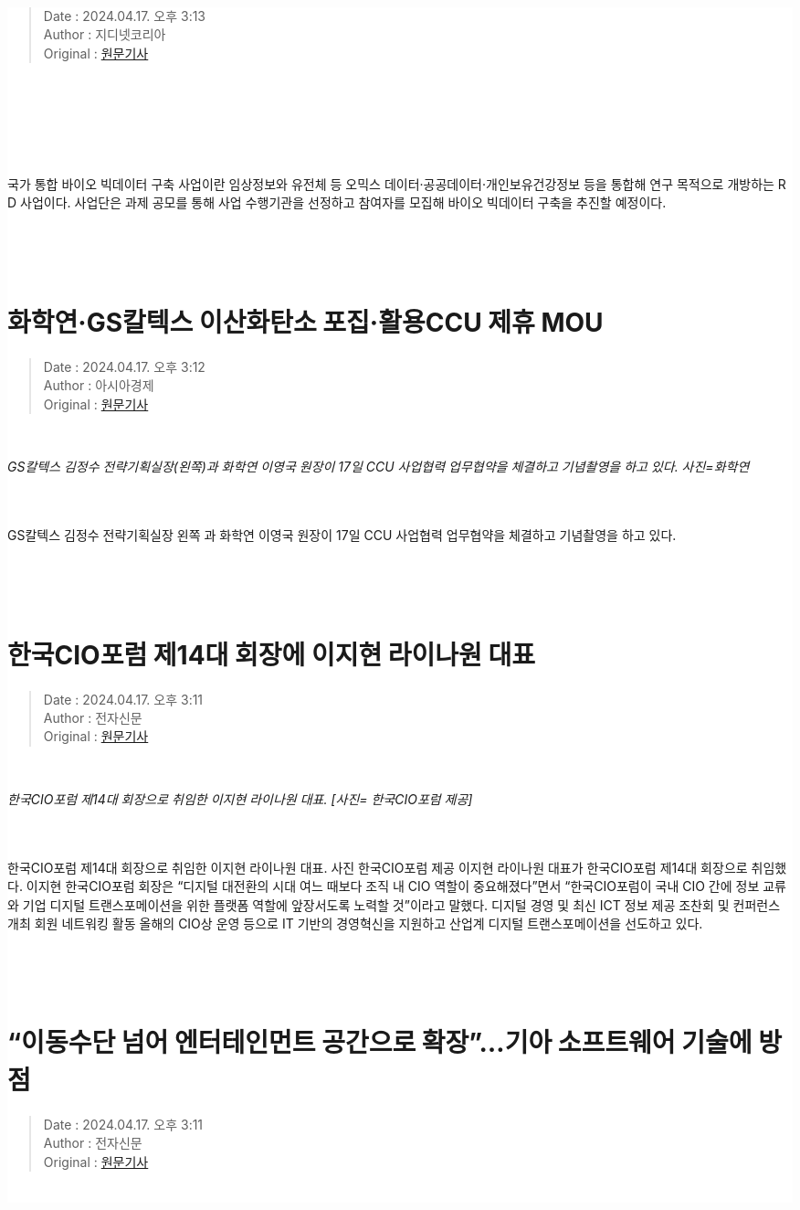 > Date : 2024.04.17. 오후 3:13  
> Author : 지디넷코리아  
> Original : [원문기사](https://n.news.naver.com/mnews/article/092/0002328291?sid=105)  
<br/>  
  
<img alt="" class="_LAZY_LOADING _LAZY_LOADING_INIT_HIDE" src="https://imgnews.pstatic.net/image/092/2024/04/17/0002328291_001_20240417151301201.png?type=w647" id="img1" style="display: none;"></img>  
<br/><br/>  
  
국가 통합 바이오 빅데이터 구축 사업이란 임상정보와 유전체 등 오믹스 데이터·공공데이터·개인보유건강정보 등을 통합해 연구 목적으로 개방하는 R D 사업이다.
사업단은 과제 공모를 통해 사업 수행기관을 선정하고 참여자를 모집해 바이오 빅데이터 구축을 추진할 예정이다.  
<br/><br/><br/>  

  
# 화학연·GS칼텍스 이산화탄소 포집·활용CCU 제휴 MOU  
  
> Date : 2024.04.17. 오후 3:12  
> Author : 아시아경제  
> Original : [원문기사](https://n.news.naver.com/mnews/article/277/0005406925?sid=105)  
<br/>  
  
<img alt="GS칼텍스 김정수 전략기획실장(왼쪽)과 화학연 이영국 원장이 17일 CCU 사업협력 업무협약을 체결하고 기념촬영을 하고 있다. 사진=화학연" class="_LAZY_LOADING _LAZY_LOADING_INIT_HIDE" src="https://imgnews.pstatic.net/image/277/2024/04/17/0005406925_001_20240417151204405.jpg?type=w647" id="img1" style="display: none;"></img><em class="img_desc">GS칼텍스 김정수 전략기획실장(왼쪽)과 화학연 이영국 원장이 17일 CCU 사업협력 업무협약을 체결하고 기념촬영을 하고 있다. 사진=화학연</em>  
<br/><br/>  
  
GS칼텍스 김정수 전략기획실장 왼쪽 과 화학연 이영국 원장이 17일 CCU 사업협력 업무협약을 체결하고 기념촬영을 하고 있다.  
<br/><br/><br/>  

  
# 한국CIO포럼 제14대 회장에 이지현 라이나원 대표  
  
> Date : 2024.04.17. 오후 3:11  
> Author : 전자신문  
> Original : [원문기사](https://n.news.naver.com/mnews/article/030/0003198894?sid=105)  
<br/>  
  
<img alt="한국CIO포럼 제14대 회장으로 취임한 이지현 라이나원 대표. [사진= 한국CIO포럼 제공]" class="_LAZY_LOADING _LAZY_LOADING_INIT_HIDE" src="https://imgnews.pstatic.net/image/030/2024/04/17/0003198894_001_20240417151103156.jpg?type=w647" id="img1" style="display: none;"></img><em class="img_desc">한국CIO포럼 제14대 회장으로 취임한 이지현 라이나원 대표. [사진= 한국CIO포럼 제공]</em>  
<br/><br/>  
  
한국CIO포럼 제14대 회장으로 취임한 이지현 라이나원 대표.
사진 한국CIO포럼 제공 이지현 라이나원 대표가 한국CIO포럼 제14대 회장으로 취임했다.
이지현 한국CIO포럼 회장은 “디지털 대전환의 시대 여느 때보다 조직 내 CIO 역할이 중요해졌다”면서 “한국CIO포럼이 국내 CIO 간에 정보 교류와 기업 디지털 트랜스포메이션을 위한 플랫폼 역할에 앞장서도록 노력할 것”이라고 말했다.
디지털 경영 및 최신 ICT 정보 제공 조찬회 및 컨퍼런스 개최 회원 네트워킹 활동 올해의 CIO상 운영 등으로 IT 기반의 경영혁신을 지원하고 산업계 디지털 트랜스포메이션을 선도하고 있다.  
<br/><br/><br/>  

  
# “이동수단 넘어 엔터테인먼트 공간으로 확장”…기아 소프트웨어 기술에 방점  
  
> Date : 2024.04.17. 오후 3:11  
> Author : 전자신문  
> Original : [원문기사](https://n.news.naver.com/mnews/article/030/0003198893?sid=105)  
<br/>  
  